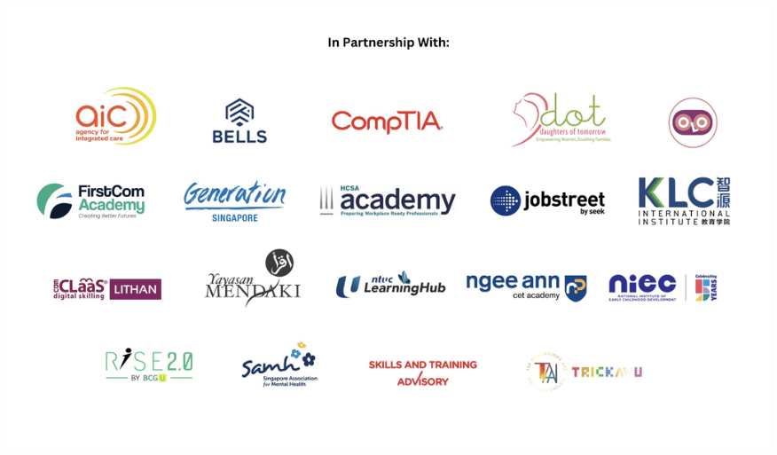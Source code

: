 <img style="width: 100%" height="auto" width="100%" alt="" src="/images/Confirm_Career_Logo__6_.jpg">
</div>
<p></p>